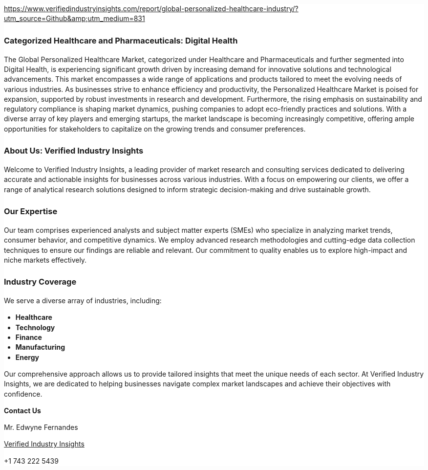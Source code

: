 </strong><a href="https://www.verifiedindustryinsights.com/report/global-personalized-healthcare-industry/?utm_source=Github&amp;utm_medium=831">https://www.verifiedindustryinsights.com/report/global-personalized-healthcare-industry/?utm_source=Github&amp;utm_medium=831</a>&nbsp;</p><h3>Categorized Healthcare and Pharmaceuticals: Digital Health </h3><p>The Global Personalized Healthcare Market, categorized under Healthcare and Pharmaceuticals and further segmented into Digital Health, is experiencing significant growth driven by increasing demand for innovative solutions and technological advancements. This market encompasses a wide range of applications and products tailored to meet the evolving needs of various industries. As businesses strive to enhance efficiency and productivity, the Personalized Healthcare Market is poised for expansion, supported by robust investments in research and development. Furthermore, the rising emphasis on sustainability and regulatory compliance is shaping market dynamics, pushing companies to adopt eco-friendly practices and solutions. With a diverse array of key players and emerging startups, the market landscape is becoming increasingly competitive, offering ample opportunities for stakeholders to capitalize on the growing trends and consumer preferences.</p><h3>About Us: Verified Industry Insights</h3><p>Welcome to Verified Industry Insights, a leading provider of market research and consulting services dedicated to delivering accurate and actionable insights for businesses across various industries. With a focus on empowering our clients, we offer a range of analytical research solutions designed to inform strategic decision-making and drive sustainable growth.</p><h3>Our Expertise</h3><p>Our team comprises experienced analysts and subject matter experts (SMEs) who specialize in analyzing market trends, consumer behavior, and competitive dynamics. We employ advanced research methodologies and cutting-edge data collection techniques to ensure our findings are reliable and relevant. Our commitment to quality enables us to explore high-impact and niche markets effectively.</p><h3>Industry Coverage</h3><p>We serve a diverse array of industries, including:</p><ul><li><strong>Healthcare</strong></li><li><strong>Technology</strong></li><li><strong>Finance</strong></li><li><strong>Manufacturing</strong></li><li><strong>Energy</strong></li></ul><p>Our comprehensive approach allows us to provide tailored insights that meet the unique needs of each sector. At Verified Industry Insights, we are dedicated to helping businesses navigate complex market landscapes and achieve their objectives with confidence.</p><p><strong>Contact Us</strong></p><p>Mr. Edwyne Fernandes</p><p><a href="https://www.verifiedindustryinsights.com/">Verified Industry Insights</a></p><p>+1 743 222 5439</p>
